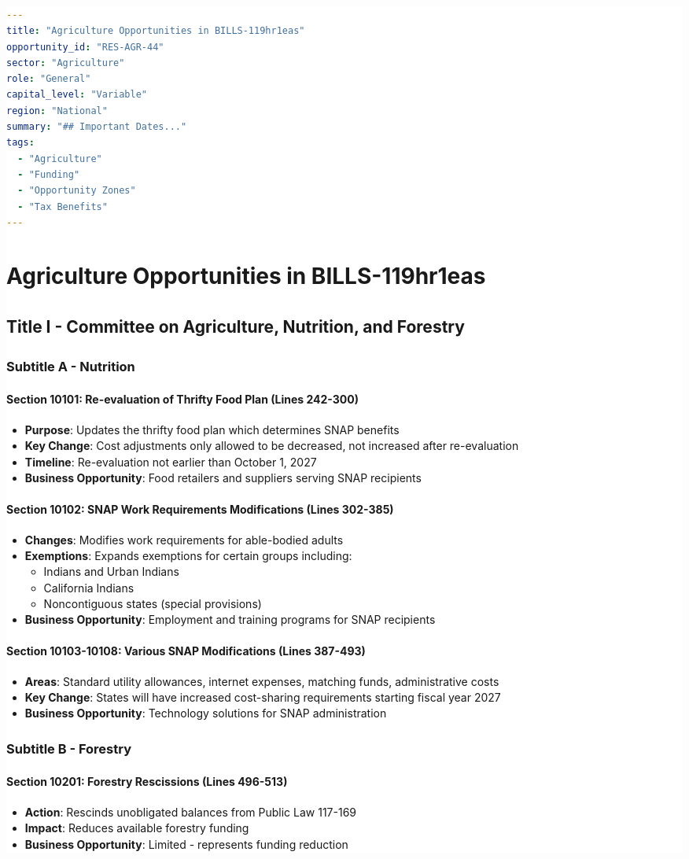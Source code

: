```yaml
---
title: "Agriculture Opportunities in BILLS-119hr1eas"
opportunity_id: "RES-AGR-44"
sector: "Agriculture"
role: "General"
capital_level: "Variable"
region: "National"
summary: "## Important Dates..."
tags:
  - "Agriculture"
  - "Funding"
  - "Opportunity Zones"
  - "Tax Benefits"
---
```

# Agriculture Opportunities in BILLS-119hr1eas

## Title I - Committee on Agriculture, Nutrition, and Forestry

### Subtitle A - Nutrition

#### Section 10101: Re-evaluation of Thrifty Food Plan (Lines 242-300)
- **Purpose**: Updates the thrifty food plan which determines SNAP benefits
- **Key Change**: Cost adjustments only allowed to be decreased, not increased after re-evaluation
- **Timeline**: Re-evaluation not earlier than October 1, 2027
- **Business Opportunity**: Food retailers and suppliers serving SNAP recipients

#### Section 10102: SNAP Work Requirements Modifications (Lines 302-385)
- **Changes**: Modifies work requirements for able-bodied adults
- **Exemptions**: Expands exemptions for certain groups including:
  - Indians and Urban Indians
  - California Indians
  - Noncontiguous states (special provisions)
- **Business Opportunity**: Employment and training programs for SNAP recipients

#### Section 10103-10108: Various SNAP Modifications (Lines 387-493)
- **Areas**: Standard utility allowances, internet expenses, matching funds, administrative costs
- **Key Change**: States will have increased cost-sharing requirements starting fiscal year 2027
- **Business Opportunity**: Technology solutions for SNAP administration

### Subtitle B - Forestry

#### Section 10201: Forestry Rescissions (Lines 496-513)
- **Action**: Rescinds unobligated balances from Public Law 117-169
- **Impact**: Reduces available forestry funding
- **Business Opportunity**: Limited - represents funding reduction
